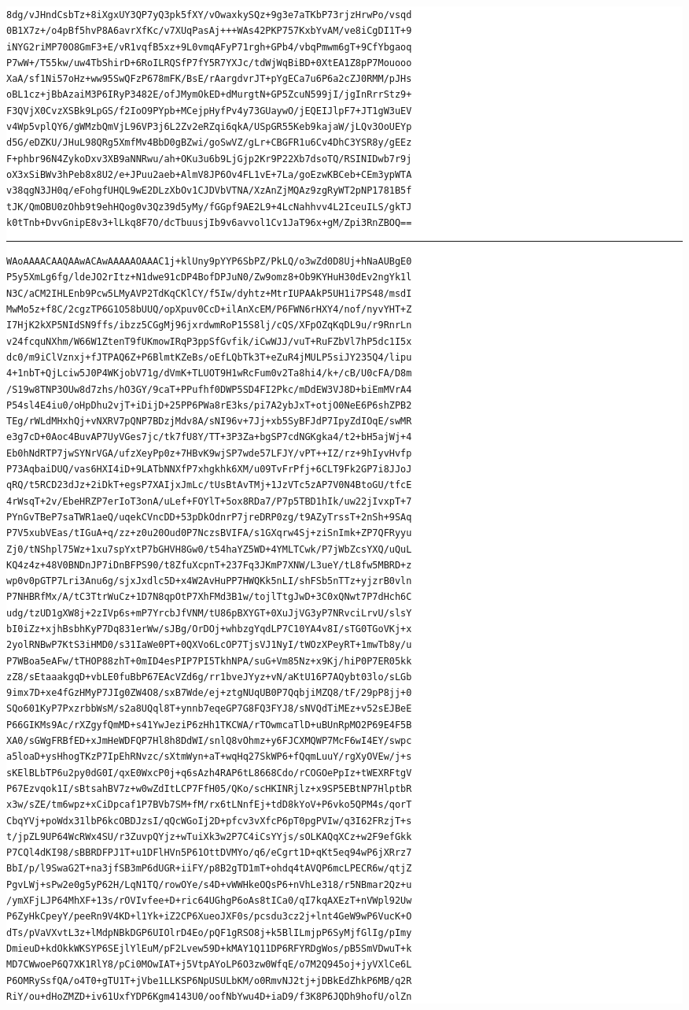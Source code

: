     8dg/vJHndCsbTz+8iXgxUY3QP7yQ3pk5fXY/vOwaxkySQz+9g3e7aTKbP73rjzHrwPo/vsqd
    0B1X7z+/o4pBf5hvP8A6avrXfKc/v7XUqPasAj+++WAs42PKP757KxbYvAM/ve8iCgDI1T+9
    iNYG2riMP70O8GmF3+E/vR1vqfB5xz+9L0vmqAFyP71rgh+GPb4/vbqPmwm6gT+9CfYbgaoq
    P7wW+/T55kw/uw4TbShirD+6RoILRQSfP7fY5R7YXJc/tdWjWqBiBD+0XtEA1Z8pP7Mouooo
    XaA/sf1Ni57oHz+ww95SwQFzP678mFK/BsE/rAargdvrJT+pYgECa7u6P6a2cZJ0RMM/pJHs
    oBL1cz+jBbAzaiM3P6IRyP3482E/ofJMymOkED+dMurgtN+GP5ZcuN599jI/jgInRrrStz9+
    F3QVjX0CvzXSBk9LpGS/f2IoO9PYpb+MCejpHyfPv4y73GUaywO/jEQEIJlpF7+JT1gW3uEV
    v4Wp5vplQY6/gWMzbQmVjL96VP3j6L2Zv2eRZqi6qkA/USpGR55Keb9kajaW/jLQv3OoUEYp
    d5G/eDZKU/JHuL98QRg5XmfMv4BbD0gBZwi/goSwVZ/gLr+CBGFR1u6Cv4DhC3YSR8y/gEEz
    F+phbr96N4ZykoDxv3XB9aNNRwu/ah+OKu3u6b9LjGjp2Kr9P22Xb7dsoTQ/RSINIDwb7r9j
    oX3xSiBWv3hPeb8x8U2/e+JPuu2aeb+AlmV8JP6Ov4FL1vE+7La/goEzwKBCeb+CEm3ypWTA
    v38qgN3JH0q/eFohgfUHQL9wE2DLzXbOv1CJDVbVTNA/XzAnZjMQAz9zgRyWT2pNP1781B5f
    tJK/QmOBU0zOhb9t9ehHQog0v3Qz39d5yMy/fGGpf9AE2L9+4LcNahhvv4L2IceuILS/gkTJ
    k0tTnb+DvvGnipE8v3+lLkq8F7O/dcTbuusjIb9v6avvol1Cv1JaT96x+gM/Zpi3RnZBOQ==

---

    WAoAAAACAAQAAwACAwAAAAAOAAAC1j+klUny9pYYP6SbPZ/PkLQ/o3wZd0D8Uj+hNaAUBgE0
    P5y5XmLg6fg/ldeJO2rItz+N1dwe91cDP4BofDPJuN0/Zw9omz8+Ob9KYHuH30dEv2ngYk1l
    N3C/aCM2IHLEnb9Pcw5LMyAVP2TdKqCKlCY/f5Iw/dyhtz+MtrIUPAAkP5UH1i7PS48/msdI
    MwMo5z+f8C/2cgzTP6G1O58bUUQ/opXpuv0CcD+ilAnXcEM/P6FWN6rHXY4/nof/nyvYHT+Z
    I7HjK2kXP5NIdSN9ffs/ibzz5CGgMj96jxrdwmRoP15S8lj/cQS/XFpOZqKqDL9u/r9RnrLn
    v24fcquNXhm/W66W1ZtenT9fUKmowIRqP3ppSfGvfik/iCwWJJ/vuT+RuFZbVl7hP5dc1I5x
    dc0/m9iClVznxj+fJTPAQ6Z+P6BlmtKZeBs/oEfLQbTk3T+eZuR4jMULP5siJY235Q4/lipu
    4+1nbT+QjLciw5J0P4WKjobV71g/dVmK+TLUOT9H1wRcFum0v2Ta8hi4/k+/cB/U0cFA/D8m
    /S19w8TNP3OUw8d7zhs/hO3GY/9caT+PPufhf0DWP5SD4FI2Pkc/mDdEW3VJ8D+biEmMVrA4
    P54sl4E4iu0/oHpDhu2vjT+iDijD+25PP6PWa8rE3ks/pi7A2ybJxT+otjO0NeE6P6shZPB2
    TEg/rWLdMHxhQj+vNXRV7pQNP7BDzjMdv8A/sNI96v+7Jj+xb5SyBFJdP7IpyZdIOqE/swMR
    e3g7cD+0Aoc4BuvAP7UyVGes7jc/tk7fU8Y/TT+3P3Za+bgSP7cdNGKgka4/t2+bH5ajWj+4
    Eb0hNdRTP7jwSYNrVGA/ufzXeyPp0z+7HBvK9wjSP7wde57LFJY/vPT++IZ/rz+9hIyvHvfp
    P73AqbaiDUQ/vas6HXI4iD+9LATbNNXfP7xhgkhk6XM/u09TvFrPfj+6CLT9Fk2GP7i8JJoJ
    qRQ/t5RCD23dJz+2iDkT+egsP7XAIjxJmLc/tUsBtAvTMj+1JzVTc5zAP7V0N4BtoGU/tfcE
    4rWsqT+2v/EbeHRZP7erIoT3onA/uLef+FOYlT+5ox8RDa7/P7p5TBD1hIk/uw22jIvxpT+7
    PYnGvTBeP7saTWR1aeQ/uqekCVncDD+53pDkOdnrP7jreDRP0zg/t9AZyTrssT+2nSh+9SAq
    P7V5xubVEas/tIGuA+q/zz+z0u20Oud0P7NczsBVIFA/s1GXqrw4Sj+ziSnImk+ZP7QFRyyu
    Zj0/tNShpl75Wz+1xu7spYxtP7bGHVH8Gw0/t54haYZ5WD+4YMLTCwk/P7jWbZcsYXQ/uQuL
    KQ4z4z+48V0BNDnJP7iDnBFPS90/t8ZfuXcpnT+237Fq3JKmP7XNW/L3ueY/tL8fw5MBRD+z
    wp0v0pGTP7Lri3Anu6g/sjxJxdlc5D+x4W2AvHuPP7HWQKk5nLI/shFSb5nTTz+yjzrB0vln
    P7NHBRfMx/A/tC3TtrWuCz+1D7N8qpOtP7XhFMd3B1w/tojlTtgJwD+3C0xQNwt7P7dHch6C
    udg/tzUD1gXW8j+2zIVp6s+mP7YrcbJfVNM/tU86pBXYGT+0XuJjVG3yP7NRvciLrvU/slsY
    bI0iZz+xjhBsbhKyP7Dq831erWw/sJBg/OrDOj+whbzgYqdLP7C10YA4v8I/sTG0TGoVKj+x
    2yolRNBwP7KtS3iHMD0/s31IaWe0PT+0QXVo6LcOP7TjsVJ1NyI/tWOzXPeyRT+1mwTb8y/u
    P7WBoa5eAFw/tTHOP88zhT+0mID4esPIP7PI5TkhNPA/suG+Vm85Nz+x9Kj/hiP0P7ER05kk
    zZ8/sEtaaakgqD+vbLE0fuBbP67EAcVZd6g/rr1bveJYyz+vN/aKtU16P7AQybt03lo/sLGb
    9imx7D+xe4fGzHMyP7JIg0ZW4O8/sxB7Wde/ej+ztgNUqUB0P7QqbjiMZQ8/tF/29pP8jj+0
    SQo601KyP7PxzrbbWsM/s2a8UQql8T+ynnb7eqeGP7G8FQ3FYJ8/sNVQdTiMEz+v52sEJBeE
    P66GIKMs9Ac/rXZgyfQmMD+s41YwJeziP6zHh1TKCWA/rTOwmcaTlD+uBUnRpMO2P69E4F5B
    XA0/sGWgFRBfED+xJmHeWDFQP7Hl8h8DdWI/snlQ8vOhmz+y6FJCXMQWP7McF6wI4EY/swpc
    a5loaD+ysHhogTKzP7IpEhRNvzc/sXtmWyn+aT+wqHq27SkWP6+fQqmLuuY/rgXyOVEw/j+s
    sKElBLbTP6u2py0dG0I/qxE0WxcP0j+q6sAzh4RAP6tL8668Cdo/rCOGOePpIz+tWEXRFtgV
    P67Ezvqok1I/sBtsahBV7z+w0wZdItLCP7FfH05/QKo/scHKINRjlz+x9SP5EBtNP7HlptbR
    x3w/sZE/tm6wpz+xCiDpcaf1P7BVb7SM+fM/rx6tLNnfEj+tdD8kYoV+P6vko5QPM4s/qorT
    CbqYVj+poWdx31lbP6kcOBDJzsI/qQcWGoIj2D+pfcv3vXfcP6pT0pgPVIw/q3I62FRzjT+s
    t/jpZL9UP64WcRWx4SU/r3ZuvpQYjz+wTuiXk3w2P7C4iCsYYjs/sOLKAQqXCz+w2F9efGkk
    P7CQl4dKI98/sBBRDFPJ1T+u1DFlHVn5P61OttDVMYo/q6/eCgrt1D+qKt5eq94wP6jXRrz7
    BbI/p/l9SwaG2T+na3jfSB3mP6dUGR+iiFY/p8B2gTD1mT+ohdq4tAVQP6mcLPECR6w/qtjZ
    PgvLWj+sPw2e0g5yP62H/LqN1TQ/rowOYe/s4D+vWWHkeOQsP6+nVhLe318/r5NBmar2Qz+u
    /ymXFjLJP64MhXF+13s/rOVIvfee+D+ric64UGhgP6oAs8tICa0/qI7kqAXEzT+nVWpl92Uw
    P6ZyHkCpeyY/peeRn9V4KD+l1Yk+iZ2CP6XueoJXF0s/pcsdu3cz2j+lnt4GeW9wP6VucK+O
    dTs/pVaVXvtL3z+lMdpNBkDGP6UIOlrD4Eo/pQF1gRSO8j+k5BlILmjpP6SyMjfGlIg/pImy
    DmieuD+kdOkkWKSYP6SEjlYlEuM/pF2Lvew59D+kMAY1Q11DP6RFYRDgWos/pB5SmVDwuT+k
    MD7CWwoeP6Q7XK1RlY8/pCi0MOwIAT+j5VtpAYoLP6O3zw0WfqE/o7M2Q945oj+jyVXlCe6L
    P6OMRySsfQA/o4T0+gTU1T+jVbe1LLKSP6NpUSULbKM/o0RmvNJ2tj+jDBkEdZhkP6MB/q2R
    RiY/ou+dHoZMZD+iv61UxfYDP6Kgm4143U0/oofNbYwu4D+iaD9/f3K8P6JQDh9hofU/olZn
